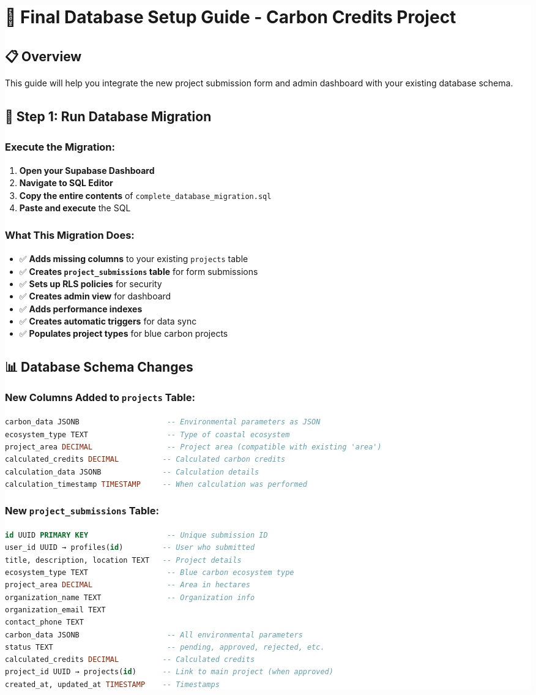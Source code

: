 # 🚀 Final Database Setup Guide - Carbon Credits Project

## 📋 Overview
This guide will help you integrate the new project submission form and admin dashboard with your existing database schema.

## 🔧 Step 1: Run Database Migration

### Execute the Migration:
1. **Open your Supabase Dashboard**
2. **Navigate to SQL Editor**
3. **Copy the entire contents** of `complete_database_migration.sql`
4. **Paste and execute** the SQL

### What This Migration Does:
- ✅ **Adds missing columns** to your existing `projects` table
- ✅ **Creates `project_submissions` table** for form submissions
- ✅ **Sets up RLS policies** for security
- ✅ **Creates admin view** for dashboard
- ✅ **Adds performance indexes**
- ✅ **Creates automatic triggers** for data sync
- ✅ **Populates project types** for blue carbon projects

## 📊 Database Schema Changes

### New Columns Added to `projects` Table:
```sql
carbon_data JSONB                    -- Environmental parameters as JSON
ecosystem_type TEXT                  -- Type of coastal ecosystem
project_area DECIMAL                 -- Project area (compatible with existing 'area')
calculated_credits DECIMAL          -- Calculated carbon credits
calculation_data JSONB              -- Calculation details
calculation_timestamp TIMESTAMP     -- When calculation was performed
```

### New `project_submissions` Table:
```sql
id UUID PRIMARY KEY                  -- Unique submission ID
user_id UUID → profiles(id)         -- User who submitted
title, description, location TEXT   -- Project details
ecosystem_type TEXT                  -- Blue carbon ecosystem type
project_area DECIMAL                 -- Area in hectares
organization_name TEXT               -- Organization info
organization_email TEXT
contact_phone TEXT
carbon_data JSONB                    -- All environmental parameters
status TEXT                          -- pending, approved, rejected, etc.
calculated_credits DECIMAL          -- Calculated credits
project_id UUID → projects(id)      -- Link to main project (when approved)
created_at, updated_at TIMESTAMP    -- Timestamps
```
